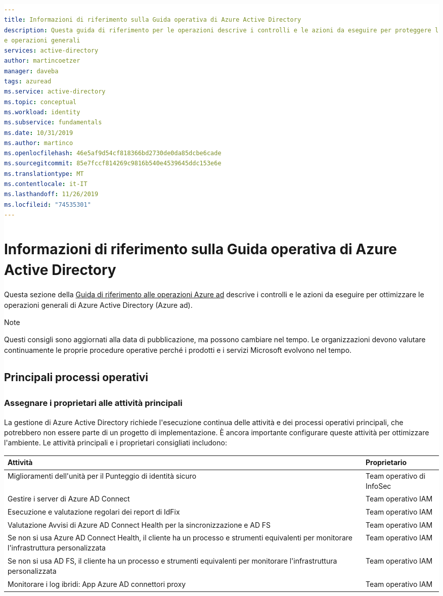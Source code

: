 ```yaml
---
title: Informazioni di riferimento sulla Guida operativa di Azure Active Directory
description: Questa guida di riferimento per le operazioni descrive i controlli e le azioni da eseguire per proteggere le operazioni generali
services: active-directory
author: martincoetzer
manager: daveba
tags: azuread
ms.service: active-directory
ms.topic: conceptual
ms.workload: identity
ms.subservice: fundamentals
ms.date: 10/31/2019
ms.author: martinco
ms.openlocfilehash: 46e5af9d54cf818366bd2730de0da85dcbe6cade
ms.sourcegitcommit: 85e7fccf814269c9816b540e4539645ddc153e6e
ms.translationtype: MT
ms.contentlocale: it-IT
ms.lasthandoff: 11/26/2019
ms.locfileid: "74535301"
---
```

# <a name="azure-active-directory-general-operations-guide-reference"></a>Informazioni di riferimento sulla Guida operativa di Azure Active Directory

Questa sezione della [Guida di riferimento alle operazioni Azure ad](active-directory-ops-guide-intro.md) descrive i controlli e le azioni da eseguire per ottimizzare le operazioni generali di Azure Active Directory (Azure ad).

> [!NOTE]
> Questi consigli sono aggiornati alla data di pubblicazione, ma possono cambiare nel tempo. Le organizzazioni devono valutare continuamente le proprie procedure operative perché i prodotti e i servizi Microsoft evolvono nel tempo.

## <a name="key-operational-processes"></a>Principali processi operativi

### <a name="assign-owners-to-key-tasks"></a>Assegnare i proprietari alle attività principali

La gestione di Azure Active Directory richiede l'esecuzione continua delle attività e dei processi operativi principali, che potrebbero non essere parte di un progetto di implementazione. È ancora importante configurare queste attività per ottimizzare l'ambiente. Le attività principali e i proprietari consigliati includono:

| Attività | Proprietario |
| :- | :- |
| Miglioramenti dell'unità per il Punteggio di identità sicuro | Team operativo di InfoSec |
| Gestire i server di Azure AD Connect | Team operativo IAM |
| Esecuzione e valutazione regolari dei report di IdFix | Team operativo IAM |
| Valutazione Avvisi di Azure AD Connect Health per la sincronizzazione e AD FS | Team operativo IAM |
| Se non si usa Azure AD Connect Health, il cliente ha un processo e strumenti equivalenti per monitorare l'infrastruttura personalizzata | Team operativo IAM |
| Se non si usa AD FS, il cliente ha un processo e strumenti equivalenti per monitorare l'infrastruttura personalizzata | Team operativo IAM |
| Monitorare i log ibridi: App Azure AD connettori proxy | Team operativo IAM |